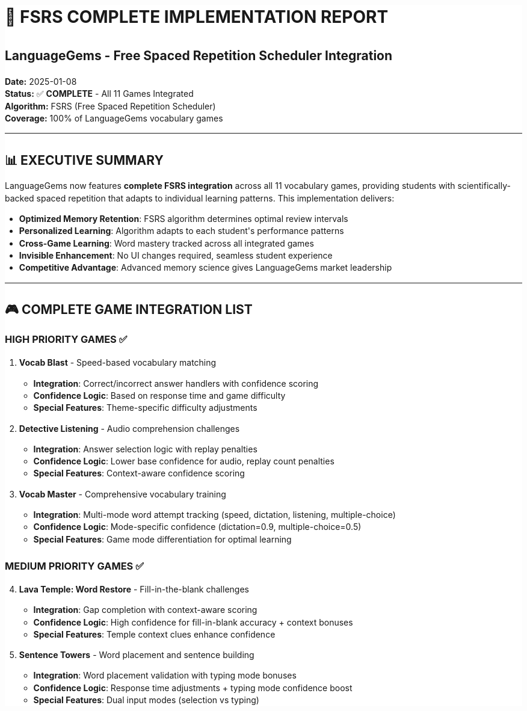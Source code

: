 # 🎯 **FSRS COMPLETE IMPLEMENTATION REPORT**
## LanguageGems - Free Spaced Repetition Scheduler Integration

**Date:** 2025-01-08  
**Status:** ✅ **COMPLETE** - All 11 Games Integrated  
**Algorithm:** FSRS (Free Spaced Repetition Scheduler)  
**Coverage:** 100% of LanguageGems vocabulary games

---

## 📊 **EXECUTIVE SUMMARY**

LanguageGems now features **complete FSRS integration** across all 11 vocabulary games, providing students with scientifically-backed spaced repetition that adapts to individual learning patterns. This implementation delivers:

- **Optimized Memory Retention**: FSRS algorithm determines optimal review intervals
- **Personalized Learning**: Algorithm adapts to each student's performance patterns  
- **Cross-Game Learning**: Word mastery tracked across all integrated games
- **Invisible Enhancement**: No UI changes required, seamless student experience
- **Competitive Advantage**: Advanced memory science gives LanguageGems market leadership

---

## 🎮 **COMPLETE GAME INTEGRATION LIST**

### **HIGH PRIORITY GAMES** ✅
1. **Vocab Blast** - Speed-based vocabulary matching
   - **Integration**: Correct/incorrect answer handlers with confidence scoring
   - **Confidence Logic**: Based on response time and game difficulty
   - **Special Features**: Theme-specific difficulty adjustments

2. **Detective Listening** - Audio comprehension challenges  
   - **Integration**: Answer selection logic with replay penalties
   - **Confidence Logic**: Lower base confidence for audio, replay count penalties
   - **Special Features**: Context-aware confidence scoring

3. **Vocab Master** - Comprehensive vocabulary training
   - **Integration**: Multi-mode word attempt tracking (speed, dictation, listening, multiple-choice)
   - **Confidence Logic**: Mode-specific confidence (dictation=0.9, multiple-choice=0.5)
   - **Special Features**: Game mode differentiation for optimal learning

### **MEDIUM PRIORITY GAMES** ✅
4. **Lava Temple: Word Restore** - Fill-in-the-blank challenges
   - **Integration**: Gap completion with context-aware scoring
   - **Confidence Logic**: High confidence for fill-in-blank accuracy + context bonuses
   - **Special Features**: Temple context clues enhance confidence

5. **Sentence Towers** - Word placement and sentence building
   - **Integration**: Word placement validation with typing mode bonuses
   - **Confidence Logic**: Response time adjustments + typing mode confidence boost
   - **Special Features**: Dual input modes (selection vs typing)

